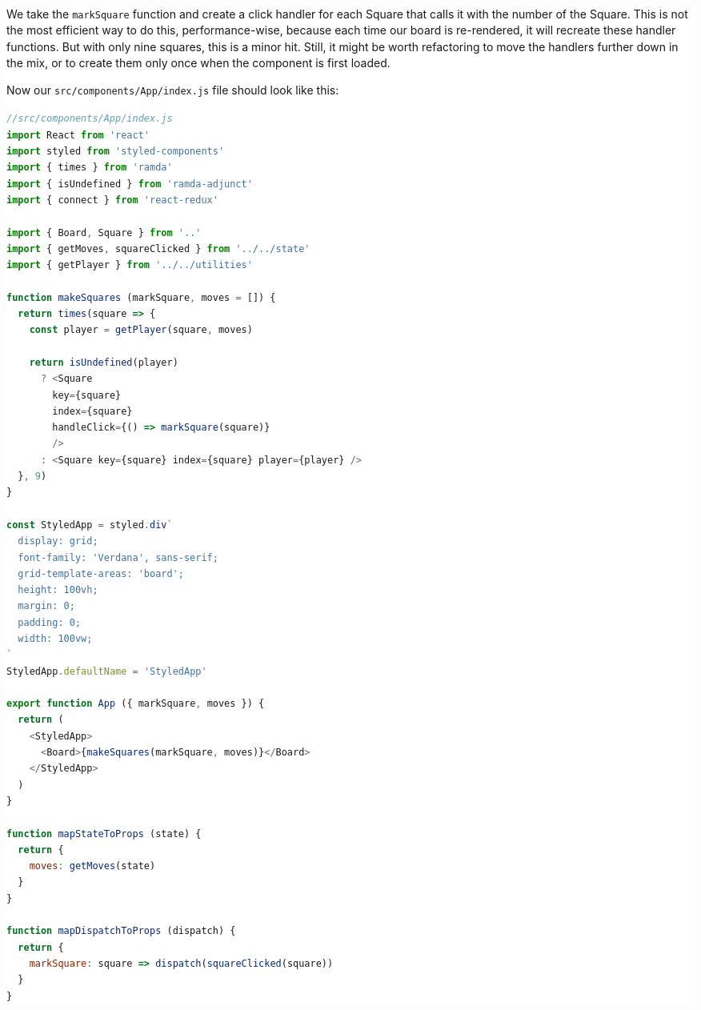 We take the `markSquare` function and create a click handler for each Square that calls it with the number of the Square. This is not the most efficient way to do this, performance-wise, because each time our board is re-rendered, it will recreate these handler functions. But with only nine squares, this is a minor hit. Still, it might be worth refactoring to move the handlers further down in the mix, or to create them only once when the component is first loaded.

Now our `src/components/App/index.js` file should look like this:

```javascript
//src/components/App/index.js
import React from 'react'
import styled from 'styled-components'
import { times } from 'ramda'
import { isUndefined } from 'ramda-adjunct'
import { connect } from 'react-redux'

import { Board, Square } from '..'
import { getMoves, squareClicked } from '../../state'
import { getPlayer } from '../../utilities'

function makeSquares (markSquare, moves = []) {
  return times(square => {
    const player = getPlayer(square, moves)

    return isUndefined(player)
      ? <Square
        key={square}
        index={square}
        handleClick={() => markSquare(square)}
        />
      : <Square key={square} index={square} player={player} />
  }, 9)
}

const StyledApp = styled.div`
  display: grid;
  font-family: 'Verdana', sans-serif;
  grid-template-areas: 'board';
  height: 100vh;
  margin: 0;
  padding: 0;
  width: 100vw;
`
StyledApp.defaultName = 'StyledApp'

export function App ({ markSquare, moves }) {
  return (
    <StyledApp>
      <Board>{makeSquares(markSquare, moves)}</Board>
    </StyledApp>
  )
}

function mapStateToProps (state) {
  return {
    moves: getMoves(state)
  }
}

function mapDispatchToProps (dispatch) {
  return {
    markSquare: square => dispatch(squareClicked(square))
  }
}

```